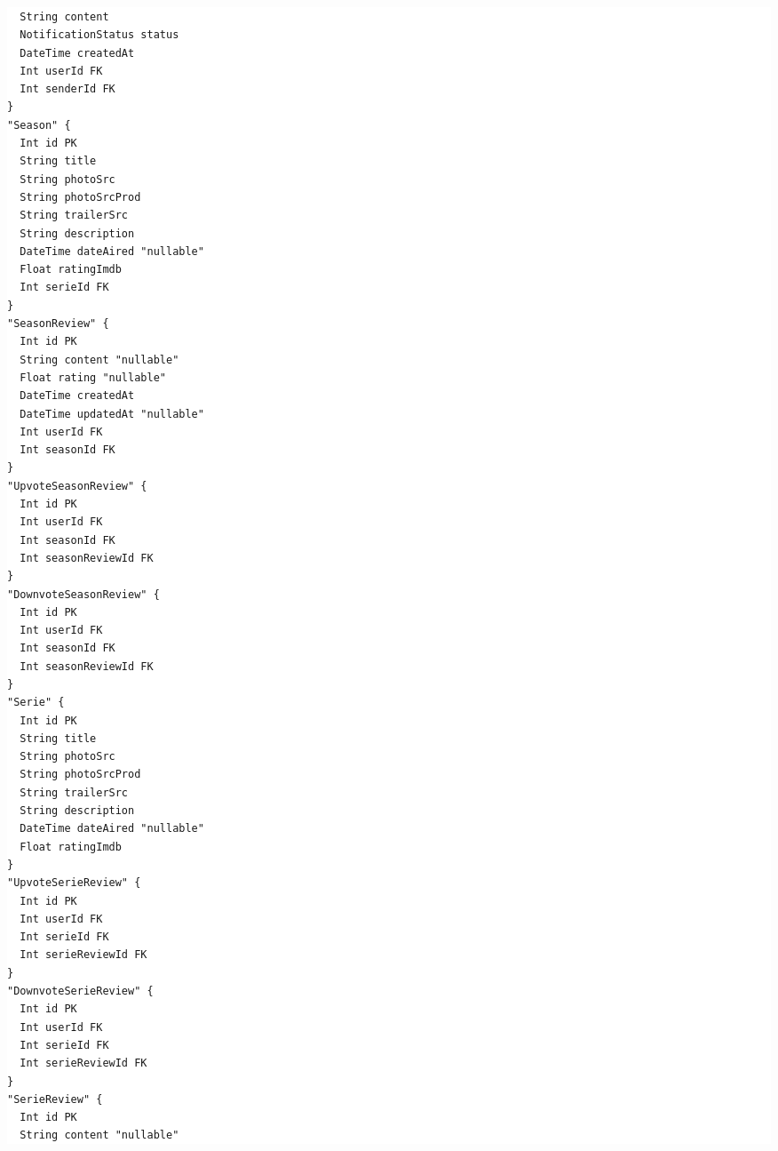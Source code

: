 ```mermaid
  String content
  NotificationStatus status
  DateTime createdAt
  Int userId FK
  Int senderId FK
}
"Season" {
  Int id PK
  String title
  String photoSrc
  String photoSrcProd
  String trailerSrc
  String description
  DateTime dateAired "nullable"
  Float ratingImdb
  Int serieId FK
}
"SeasonReview" {
  Int id PK
  String content "nullable"
  Float rating "nullable"
  DateTime createdAt
  DateTime updatedAt "nullable"
  Int userId FK
  Int seasonId FK
}
"UpvoteSeasonReview" {
  Int id PK
  Int userId FK
  Int seasonId FK
  Int seasonReviewId FK
}
"DownvoteSeasonReview" {
  Int id PK
  Int userId FK
  Int seasonId FK
  Int seasonReviewId FK
}
"Serie" {
  Int id PK
  String title
  String photoSrc
  String photoSrcProd
  String trailerSrc
  String description
  DateTime dateAired "nullable"
  Float ratingImdb
}
"UpvoteSerieReview" {
  Int id PK
  Int userId FK
  Int serieId FK
  Int serieReviewId FK
}
"DownvoteSerieReview" {
  Int id PK
  Int userId FK
  Int serieId FK
  Int serieReviewId FK
}
"SerieReview" {
  Int id PK
  String content "nullable"
```
